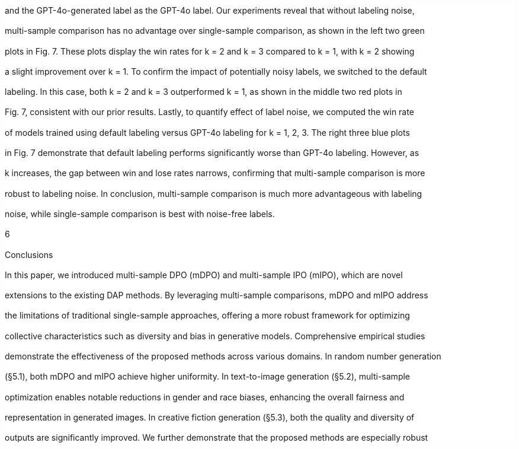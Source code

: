 and the GPT-4o-generated label as the GPT-4o label. Our experiments reveal that without labeling noise,

multi-sample comparison has no advantage over single-sample comparison, as shown in the left two green

plots in Fig. 7. These plots display the win rates for k = 2 and k = 3 compared to k = 1, with k = 2 showing

a slight improvement over k = 1. To confirm the impact of potentially noisy labels, we switched to the default

labeling. In this case, both k = 2 and k = 3 outperformed k = 1, as shown in the middle two red plots in

Fig. 7, consistent with our prior results. Lastly, to quantify effect of label noise, we computed the win rate

of models trained using default labeling versus GPT-4o labeling for k = 1, 2, 3. The right three blue plots

in Fig. 7 demonstrate that default labeling performs significantly worse than GPT-4o labeling. However, as

k increases, the gap between win and lose rates narrows, confirming that multi-sample comparison is more

robust to labeling noise. In conclusion, multi-sample comparison is much more advantageous with labeling

noise, while single-sample comparison is best with noise-free labels.

6

Conclusions

In this paper, we introduced multi-sample DPO (mDPO) and multi-sample IPO (mIPO), which are novel

extensions to the existing DAP methods. By leveraging multi-sample comparisons, mDPO and mIPO address

the limitations of traditional single-sample approaches, offering a more robust framework for optimizing

collective characteristics such as diversity and bias in generative models. Comprehensive empirical studies

demonstrate the effectiveness of the proposed methods across various domains. In random number generation

(§5.1), both mDPO and mIPO achieve higher uniformity. In text-to-image generation (§5.2), multi-sample

optimization enables notable reductions in gender and race biases, enhancing the overall fairness and

representation in generated images. In creative fiction generation (§5.3), both the quality and diversity of

outputs are significantly improved. We further demonstrate that the proposed methods are especially robust
